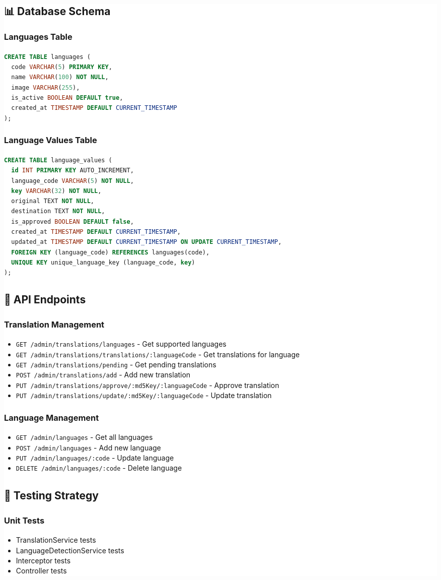 ## 📊 **Database Schema**

### **Languages Table**
```sql
CREATE TABLE languages (
  code VARCHAR(5) PRIMARY KEY,
  name VARCHAR(100) NOT NULL,
  image VARCHAR(255),
  is_active BOOLEAN DEFAULT true,
  created_at TIMESTAMP DEFAULT CURRENT_TIMESTAMP
);
```

### **Language Values Table**
```sql
CREATE TABLE language_values (
  id INT PRIMARY KEY AUTO_INCREMENT,
  language_code VARCHAR(5) NOT NULL,
  key VARCHAR(32) NOT NULL,
  original TEXT NOT NULL,
  destination TEXT NOT NULL,
  is_approved BOOLEAN DEFAULT false,
  created_at TIMESTAMP DEFAULT CURRENT_TIMESTAMP,
  updated_at TIMESTAMP DEFAULT CURRENT_TIMESTAMP ON UPDATE CURRENT_TIMESTAMP,
  FOREIGN KEY (language_code) REFERENCES languages(code),
  UNIQUE KEY unique_language_key (language_code, key)
);
```

## 🎨 **API Endpoints**

### **Translation Management**
- `GET /admin/translations/languages` - Get supported languages
- `GET /admin/translations/translations/:languageCode` - Get translations for language
- `GET /admin/translations/pending` - Get pending translations
- `POST /admin/translations/add` - Add new translation
- `PUT /admin/translations/approve/:md5Key/:languageCode` - Approve translation
- `PUT /admin/translations/update/:md5Key/:languageCode` - Update translation

### **Language Management**
- `GET /admin/languages` - Get all languages
- `POST /admin/languages` - Add new language
- `PUT /admin/languages/:code` - Update language
- `DELETE /admin/languages/:code` - Delete language

## 🧪 **Testing Strategy**

### **Unit Tests**
- TranslationService tests
- LanguageDetectionService tests
- Interceptor tests
- Controller tests
